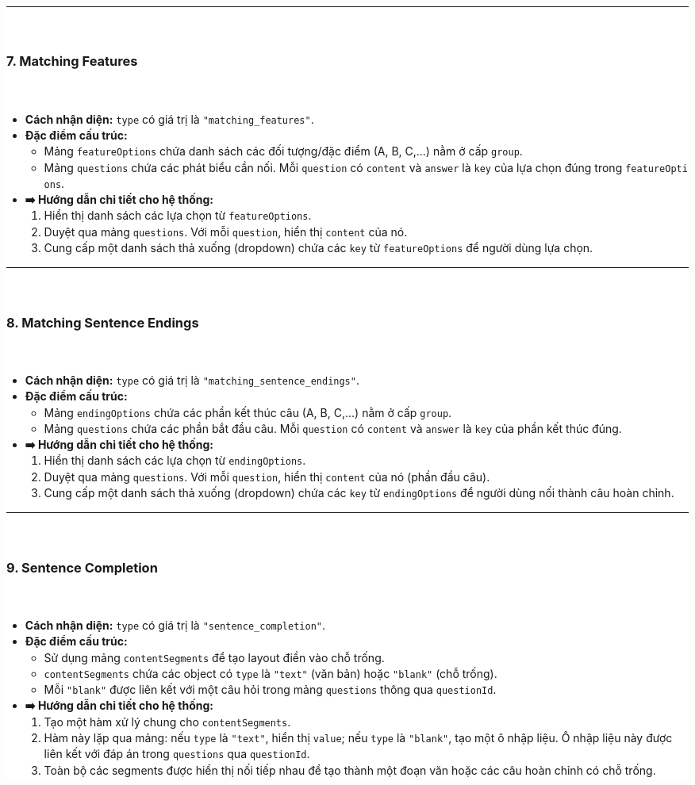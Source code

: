 ***

<br />

### **7. Matching Features**

<br />

* **Cách nhận diện:** `type` có giá trị là `"matching_features"`.
* **Đặc điểm cấu trúc:**
  * Mảng `featureOptions` chứa danh sách các đối tượng/đặc điểm (A, B, C,...) nằm ở cấp `group`.
  * Mảng `questions` chứa các phát biểu cần nối. Mỗi `question` có `content` và `answer` là `key` của lựa chọn đúng trong `featureOptions`.
* **➡️ Hướng dẫn chi tiết cho hệ thống:**
  1. Hiển thị danh sách các lựa chọn từ `featureOptions`.
  2. Duyệt qua mảng `questions`. Với mỗi `question`, hiển thị `content` của nó.
  3. Cung cấp một danh sách thả xuống (dropdown) chứa các `key` từ `featureOptions` để người dùng lựa chọn.

***

<br />

### **8. Matching Sentence Endings**

<br />

* **Cách nhận diện:** `type` có giá trị là `"matching_sentence_endings"`.
* **Đặc điểm cấu trúc:**
  * Mảng `endingOptions` chứa các phần kết thúc câu (A, B, C,...) nằm ở cấp `group`.
  * Mảng `questions` chứa các phần bắt đầu câu. Mỗi `question` có `content` và `answer` là `key` của phần kết thúc đúng.
* **➡️ Hướng dẫn chi tiết cho hệ thống:**
  1. Hiển thị danh sách các lựa chọn từ `endingOptions`.
  2. Duyệt qua mảng `questions`. Với mỗi `question`, hiển thị `content` của nó (phần đầu câu).
  3. Cung cấp một danh sách thả xuống (dropdown) chứa các `key` từ `endingOptions` để người dùng nối thành câu hoàn chỉnh.

***

<br />

### **9. Sentence Completion**

<br />

* **Cách nhận diện:** `type` có giá trị là `"sentence_completion"`.
* **Đặc điểm cấu trúc:**
  * Sử dụng mảng `contentSegments` để tạo layout điền vào chỗ trống.
  * `contentSegments` chứa các object có `type` là `"text"` (văn bản) hoặc `"blank"` (chỗ trống).
  * Mỗi `"blank"` được liên kết với một câu hỏi trong mảng `questions` thông qua `questionId`.
* **➡️ Hướng dẫn chi tiết cho hệ thống:**
  1. Tạo một hàm xử lý chung cho `contentSegments`.
  2. Hàm này lặp qua mảng: nếu `type` là `"text"`, hiển thị `value`; nếu `type` là `"blank"`, tạo một ô nhập liệu. Ô nhập liệu này được liên kết với đáp án trong `questions` qua `questionId`.
  3. Toàn bộ các segments được hiển thị nối tiếp nhau để tạo thành một đoạn văn hoặc các câu hoàn chỉnh có chỗ trống.
